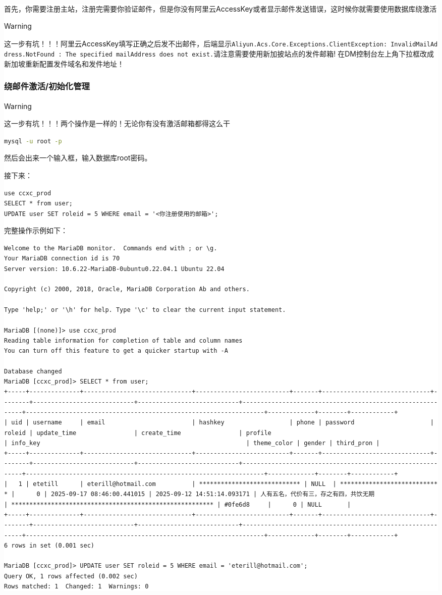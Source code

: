 首先，你需要注册主站，注册完需要你验证邮件，但是你没有阿里云AccessKey或者显示邮件发送错误，这时候你就需要使用数据库绕激活

> [!WARNING]
> 这一步有坑！！！阿里云AccessKey填写正确之后发不出邮件，后端显示`Aliyun.Acs.Core.Exceptions.ClientException: InvalidMailAddress.NotFound : The specified mailAddress does not exist.`请注意需要使用新加披站点的发件邮箱! 在DM控制台左上角下拉框改成新加坡重新配置发件域名和发件地址！

### 绕邮件激活/初始化管理

> [!WARNING]
> 这一步有坑！！！两个操作是一样的！无论你有没有激活邮箱都得这么干

```bash
mysql -u root -p
```

然后会出来一个输入框，输入数据库root密码。

接下来：
```mysql
use ccxc_prod
SELECT * from user;
UPDATE user SET roleid = 5 WHERE email = '<你注册使用的邮箱>';
```

完整操作示例如下：

```
Welcome to the MariaDB monitor.  Commands end with ; or \g.
Your MariaDB connection id is 70
Server version: 10.6.22-MariaDB-0ubuntu0.22.04.1 Ubuntu 22.04

Copyright (c) 2000, 2018, Oracle, MariaDB Corporation Ab and others.

Type 'help;' or '\h' for help. Type '\c' to clear the current input statement.

MariaDB [(none)]> use ccxc_prod
Reading table information for completion of table and column names
You can turn off this feature to get a quicker startup with -A

Database changed
MariaDB [ccxc_prod]> SELECT * from user;
+-----+--------------+------------------------------+--------------------------+-------+------------------------------+--------+----------------------------+----------------------------+-----------------------------------------------------------+------------------------------------------------------------------+-------------+--------+------------+
| uid | username     | email                        | hashkey                  | phone | password                     | roleid | update_time                | create_time                | profile                                                   | info_key                                                         | theme_color | gender | third_pron |
+-----+--------------+------------------------------+--------------------------+-------+------------------------------+--------+----------------------------+----------------------------+-----------------------------------------------------------+------------------------------------------------------------------+-------------+--------+------------+
|   1 | etetill      | eterill@hotmail.com          | **************************** | NULL  | **************************** |      0 | 2025-09-17 08:46:00.441015 | 2025-09-12 14:51:14.093171 | 人有五名，代价有三，存之有四，共饮无期                    | ******************************************************** | #0fe6d8     |      0 | NULL       |
+-----+--------------+------------------------------+--------------------------+-------+------------------------------+--------+----------------------------+----------------------------+-----------------------------------------------------------+------------------------------------------------------------------+-------------+--------+------------+
6 rows in set (0.001 sec)

MariaDB [ccxc_prod]> UPDATE user SET roleid = 5 WHERE email = 'eterill@hotmail.com';
Query OK, 1 rows affected (0.002 sec)
Rows matched: 1  Changed: 1  Warnings: 0
```